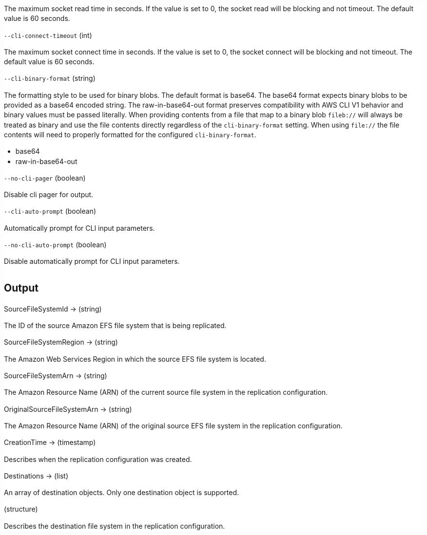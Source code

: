 The maximum socket read time in seconds. If the value is set to 0, the socket read will be blocking and not timeout. The default value is 60 seconds.

`--cli-connect-timeout` (int)

The maximum socket connect time in seconds. If the value is set to 0, the socket connect will be blocking and not timeout. The default value is 60 seconds.

`--cli-binary-format` (string)

The formatting style to be used for binary blobs. The default format is base64. The base64 format expects binary blobs to be provided as a base64 encoded string. The raw-in-base64-out format preserves compatibility with AWS CLI V1 behavior and binary values must be passed literally. When providing contents from a file that map to a binary blob `fileb://` will always be treated as binary and use the file contents directly regardless of the `cli-binary-format` setting. When using `file://` the file contents will need to properly formatted for the configured `cli-binary-format`.

- base64
- raw-in-base64-out

`--no-cli-pager` (boolean)

Disable cli pager for output.

`--cli-auto-prompt` (boolean)

Automatically prompt for CLI input parameters.

`--no-cli-auto-prompt` (boolean)

Disable automatically prompt for CLI input parameters.

## Output

SourceFileSystemId -> (string)

The ID of the source Amazon EFS file system that is being replicated.

SourceFileSystemRegion -> (string)

The Amazon Web Services Region in which the source EFS file system is located.

SourceFileSystemArn -> (string)

The Amazon Resource Name (ARN) of the current source file system in the replication configuration.

OriginalSourceFileSystemArn -> (string)

The Amazon Resource Name (ARN) of the original source EFS file system in the replication configuration.

CreationTime -> (timestamp)

Describes when the replication configuration was created.

Destinations -> (list)

An array of destination objects. Only one destination object is supported.

(structure)

Describes the destination file system in the replication configuration.

